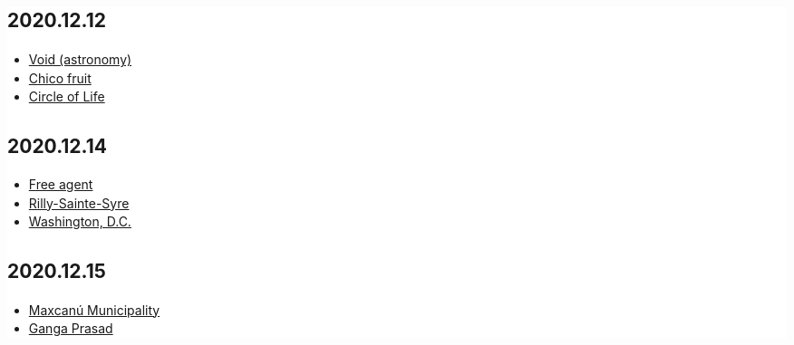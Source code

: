 ## 2020.12.12

* [Void (astronomy)](https://simple.wikipedia.org/wiki/Void_(astronomy))
* [Chico fruit](https://simple.wikipedia.org/wiki/Chico_fruit)
* [Circle of Life](https://simple.wikipedia.org/wiki/Circle_of_Life)

## 2020.12.14

* [Free agent](https://simple.wikipedia.org/wiki/Free_agent)
* [Rilly-Sainte-Syre](https://simple.wikipedia.org/wiki/Rilly-Sainte-Syre)
* [Washington, D.C.](https://simple.wikipedia.org/wiki/Washington,_D.C.)

## 2020.12.15

* [Maxcanú Municipality](https://simple.wikipedia.org/wiki/Maxcan%C3%BA_Municipality)
* [Ganga Prasad](https://simple.wikipedia.org/wiki/Ganga_Prasad)
